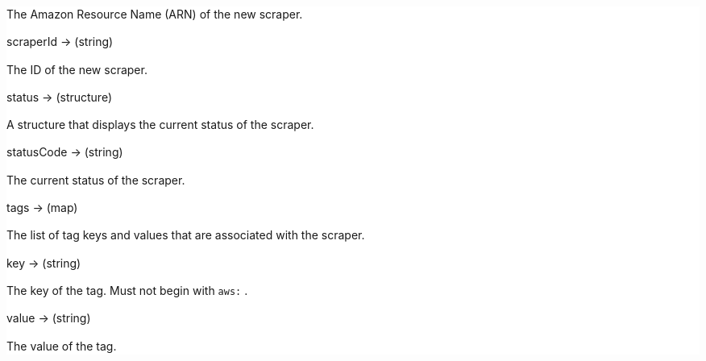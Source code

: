 The Amazon Resource Name (ARN) of the new scraper.

scraperId -> (string)

The ID of the new scraper.

status -> (structure)

A structure that displays the current status of the scraper.

statusCode -> (string)

The current status of the scraper.

tags -> (map)

The list of tag keys and values that are associated with the scraper.

key -> (string)

The key of the tag. Must not begin with `aws:` .

value -> (string)

The value of the tag.